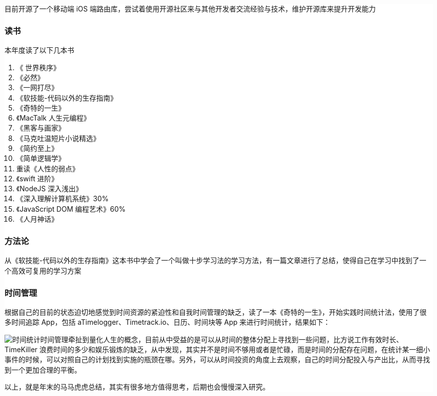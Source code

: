 目前开源了一个移动端 iOS 端路由库，尝试着使用开源社区来与其他开发者交流经验与技术，维护开源库来提升开发能力

### 读书

本年度读了以下几本书

1.  《 世界秩序》
2.  《必然》
3.  《一网打尽》
4.  《软技能-代码以外的生存指南》
5.  《奇特的一生》
6.  《MacTalk 人生元编程》
7.  《黑客与画家》
8.  《马克吐温短片小说精选》
9.  《简约至上》
10. 《简单逻辑学》
11. 重读《人性的弱点》
12. 《swift 进阶》
13. 《NodeJS 深入浅出》
14. 《深入理解计算机系统》30%
15. 《JavaScript DOM 编程艺术》60%
16. 《人月神话》

### 方法论

从《软技能-代码以外的生存指南》这本书中学会了一个叫做十步学习法的学习方法，有一篇文章进行了总结，使得自己在学习中找到了一个高效可复用的学习方案

### 时间管理

根据自己的目前的状态迫切地感觉到时间资源的紧迫性和自我时间管理的缺乏，读了一本《奇特的一生》，开始实践时间统计法，使用了很多时间追踪 App，包括 aTimelogger、Timetrack.io、日历、时间块等 App 来进行时间统计，结果如下：

![时间统计](http://upload-images.jianshu.io/upload_images/24274-f9f0f1a64b1c03ef.jpeg?imageMogr2/auto-orient/strip%7CimageView2/2/w/1240)时间管理牵扯到量化人生的概念，目前从中受益的是可以从时间的整体分配上寻找到一些问题，比方说工作有效时长、TimeKiller 浪费时间的多少和娱乐锻炼的缺乏，从中发现，其实并不是时间不够用或者是忙碌，而是时间的分配存在问题，在统计某一细小事件的时候，可以对照自己的计划找到实施的瓶颈在哪。另外，可以从时间投资的角度上去观察，自己的时间分配投入与产出比，从而寻找到一个更加合理的平衡。

以上，就是年末的马马虎虎总结，其实有很多地方值得思考，后期也会慢慢深入研究。
